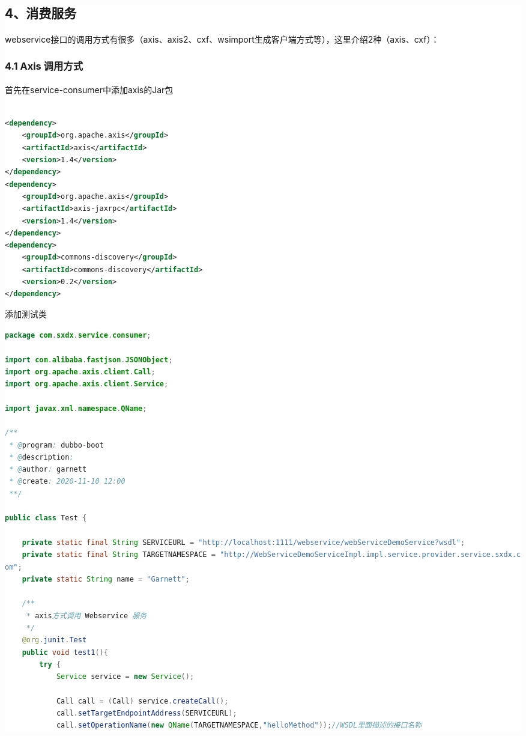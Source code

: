 

## 4、消费服务

webservice接口的调用方式有很多（axis、axis2、cxf、wsimport生成客户端方式等），这里介绍2种（axis、cxf）：

### 4.1 Axis 调用方式

首先在service-consumer中添加axis的Jar包

```xml

<dependency>
    <groupId>org.apache.axis</groupId>
    <artifactId>axis</artifactId>
    <version>1.4</version>
</dependency>
<dependency>
    <groupId>org.apache.axis</groupId>
    <artifactId>axis-jaxrpc</artifactId>
    <version>1.4</version>
</dependency>
<dependency>
    <groupId>commons-discovery</groupId>
    <artifactId>commons-discovery</artifactId>
    <version>0.2</version>
</dependency>
```

添加测试类

```java
package com.sxdx.service.consumer;

import com.alibaba.fastjson.JSONObject;
import org.apache.axis.client.Call;
import org.apache.axis.client.Service;

import javax.xml.namespace.QName;

/**
 * @program: dubbo-boot
 * @description:
 * @author: garnett
 * @create: 2020-11-10 12:00
 **/

public class Test {

    private static final String SERVICEURL = "http://localhost:1111/webservice/webServiceDemoService?wsdl";
    private static final String TARGETNAMESPACE = "http://WebServiceDemoServiceImpl.impl.service.provider.service.sxdx.com";
    private static String name = "Garnett";

    /**
     * axis方式调用 Webservice 服务
     */
    @org.junit.Test
    public void test1(){
        try {
            Service service = new Service();

            Call call = (Call) service.createCall();
            call.setTargetEndpointAddress(SERVICEURL);
            call.setOperationName(new QName(TARGETNAMESPACE,"helloMethod"));//WSDL里面描述的接口名称
```
